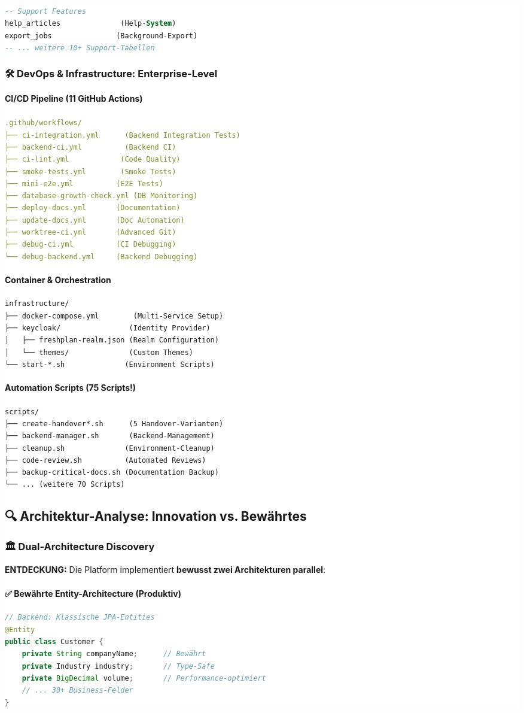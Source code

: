 ```sql
-- Support Features
help_articles              (Help-System)
export_jobs               (Background-Export)
-- ... weitere 10+ Support-Tabellen
```

### 🛠️ DevOps & Infrastructure: Enterprise-Level

#### CI/CD Pipeline (11 GitHub Actions)
```yaml
.github/workflows/
├── ci-integration.yml      (Backend Integration Tests)
├── backend-ci.yml          (Backend CI)
├── ci-lint.yml            (Code Quality)
├── smoke-tests.yml        (Smoke Tests)
├── mini-e2e.yml          (E2E Tests)
├── database-growth-check.yml (DB Monitoring)
├── deploy-docs.yml       (Documentation)
├── update-docs.yml       (Doc Automation)
├── worktree-ci.yml       (Advanced Git)
├── debug-ci.yml          (CI Debugging)
└── debug-backend.yml     (Backend Debugging)
```

#### Container & Orchestration
```
infrastructure/
├── docker-compose.yml        (Multi-Service Setup)
├── keycloak/                (Identity Provider)
│   ├── freshplan-realm.json (Realm Configuration)
│   └── themes/              (Custom Themes)
└── start-*.sh              (Environment Scripts)
```

#### Automation Scripts (75 Scripts!)
```
scripts/
├── create-handover*.sh      (5 Handover-Varianten)
├── backend-manager.sh       (Backend-Management)
├── cleanup.sh              (Environment-Cleanup)
├── code-review.sh          (Automated Reviews)
├── backup-critical-docs.sh (Documentation Backup)
└── ... (weitere 70 Scripts)
```

## 🔍 Architektur-Analyse: Innovation vs. Bewährtes

### 🏛️ Dual-Architecture Discovery

**ENTDECKUNG:** Die Platform implementiert **bewusst zwei Architekturen parallel**:

#### ✅ **Bewährte Entity-Architecture** (Produktiv)
```java
// Backend: Klassische JPA-Entities
@Entity
public class Customer {
    private String companyName;      // Bewährt
    private Industry industry;       // Type-Safe
    private BigDecimal volume;       // Performance-optimiert
    // ... 30+ Business-Felder
}
```
